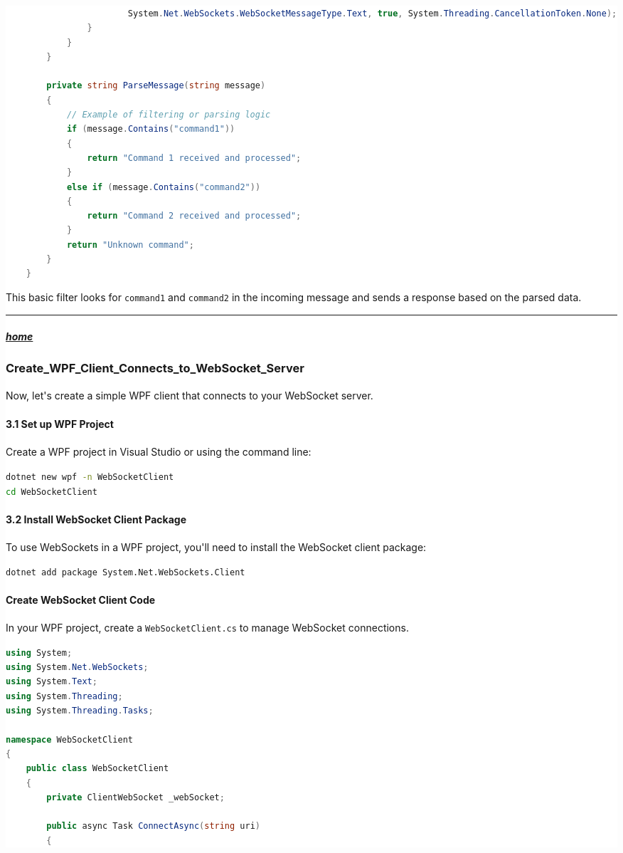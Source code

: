 ```csharp
                        System.Net.WebSockets.WebSocketMessageType.Text, true, System.Threading.CancellationToken.None);
                }
            }
        }

        private string ParseMessage(string message)
        {
            // Example of filtering or parsing logic
            if (message.Contains("command1"))
            {
                return "Command 1 received and processed";
            }
            else if (message.Contains("command2"))
            {
                return "Command 2 received and processed";
            }
            return "Unknown command";
        }
    }
```

This basic filter looks for `command1` and `command2` in the incoming message and sends a response based on the parsed data.

---

##### [home](#home)
### Create_WPF_Client_Connects_to_WebSocket_Server

Now, let's create a simple WPF client that connects to your WebSocket server.

#### 3.1 Set up WPF Project
Create a WPF project in Visual Studio or using the command line:

```bash
dotnet new wpf -n WebSocketClient
cd WebSocketClient
```

#### 3.2 Install WebSocket Client Package
To use WebSockets in a WPF project, you'll need to install the WebSocket client package:

```bash
dotnet add package System.Net.WebSockets.Client
```

#### Create WebSocket Client Code

In your WPF project, create a `WebSocketClient.cs` to manage WebSocket connections.

```csharp
using System;
using System.Net.WebSockets;
using System.Text;
using System.Threading;
using System.Threading.Tasks;

namespace WebSocketClient
{
    public class WebSocketClient
    {
        private ClientWebSocket _webSocket;

        public async Task ConnectAsync(string uri)
        {
```